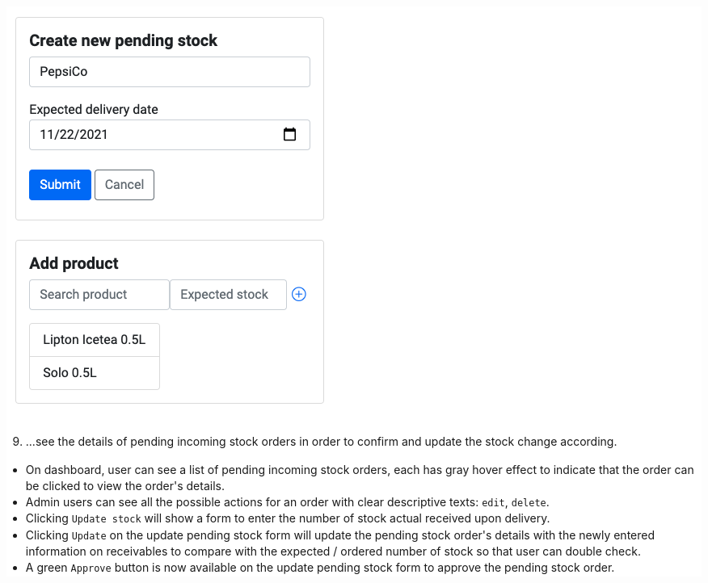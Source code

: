   ![Create pending stock order](readme-assets/features/features-pending-stock-create.png)

9.  ...see the details of pending incoming stock orders in order to confirm and update the stock change according.
* On dashboard, user can see a list of pending incoming stock orders, each has gray hover effect to indicate that the order can be clicked to view the order's details.
* Admin users can see all the possible actions for an order with clear descriptive texts: `edit`, `delete`.
* Clicking `Update stock` will show a form to enter the number of stock actual received upon delivery.
* Clicking `Update` on the update pending stock form will update the pending stock order's details with the newly entered information on receivables to compare with the expected / ordered number of stock so that user can double check.
* A green `Approve` button is now available on the update pending stock form to approve the pending stock order.